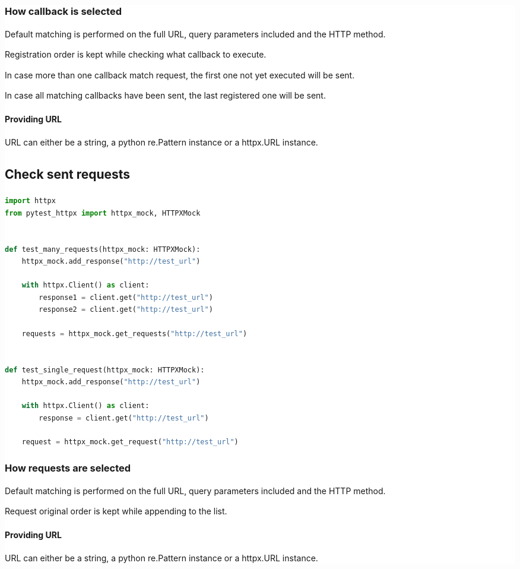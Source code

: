### How callback is selected

Default matching is performed on the full URL, query parameters included and the HTTP method.

Registration order is kept while checking what callback to execute.

In case more than one callback match request, the first one not yet executed will be sent.

In case all matching callbacks have been sent, the last registered one will be sent.

#### Providing URL

URL can either be a string, a python re.Pattern instance or a httpx.URL instance.

## Check sent requests

```python
import httpx
from pytest_httpx import httpx_mock, HTTPXMock


def test_many_requests(httpx_mock: HTTPXMock):
    httpx_mock.add_response("http://test_url")

    with httpx.Client() as client:
        response1 = client.get("http://test_url")
        response2 = client.get("http://test_url")

    requests = httpx_mock.get_requests("http://test_url")


def test_single_request(httpx_mock: HTTPXMock):
    httpx_mock.add_response("http://test_url")

    with httpx.Client() as client:
        response = client.get("http://test_url")

    request = httpx_mock.get_request("http://test_url")
```

### How requests are selected

Default matching is performed on the full URL, query parameters included and the HTTP method.

Request original order is kept while appending to the list.

#### Providing URL

URL can either be a string, a python re.Pattern instance or a httpx.URL instance.
